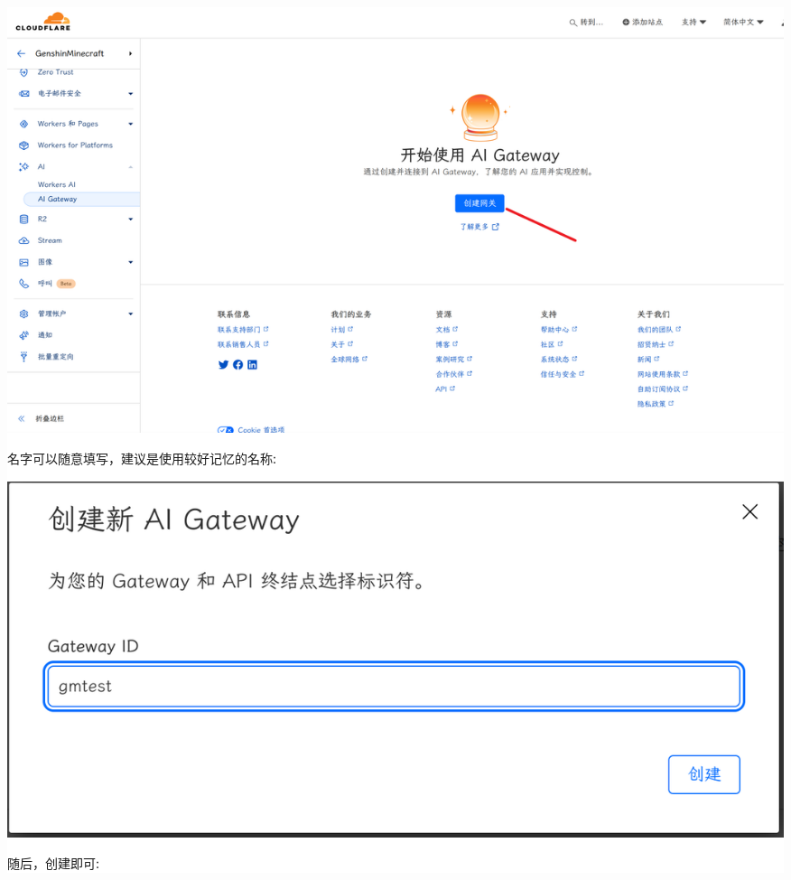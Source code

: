 ![](index/2024-08-23-21-14-40-image.png)

名字可以随意填写，建议是使用较好记忆的名称: 

![](index/2024-08-23-21-15-44-image.png)

随后，创建即可: 
